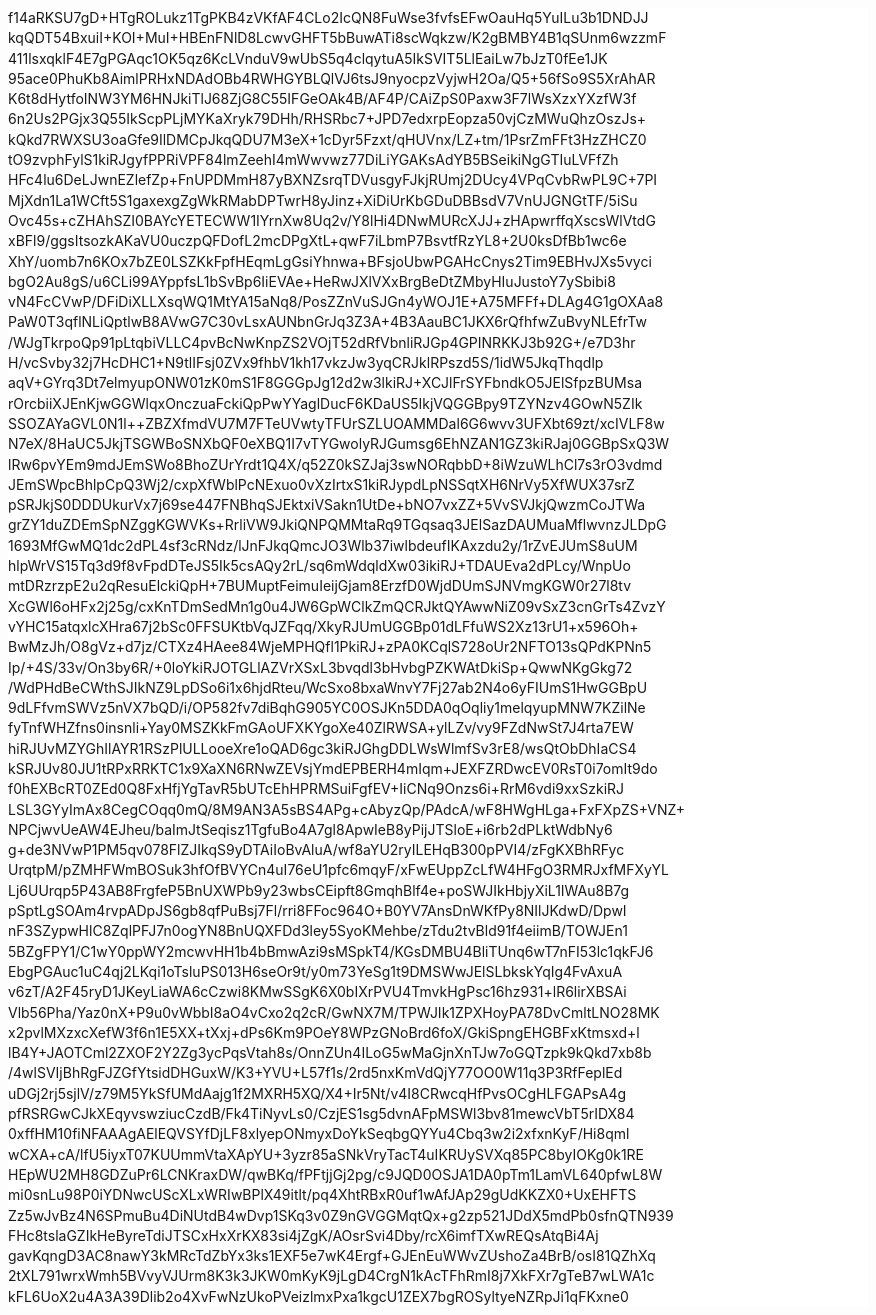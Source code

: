 f14aRKSU7gD+HTgROLukz1TgPKB4zVKfAF4CLo2IcQN8FuWse3fvfsEFwOauHq5YuILu3b1DNDJJ
kqQDT54BxuiI+KOI+MuI+HBEnFNlD8LcwvGHFT5bBuwATi8scWqkzw/K2gBMBY4B1qSUnm6wzzmF
411lsxqklF4E7gPGAqc1OK5qz6KcLVnduV9wUbS5q4clqytuA5IkSVIT5LlEaiLw7bJzT0fEe1JK
95ace0PhuKb8AimlPRHxNDAdOBb4RWHGYBLQlVJ6tsJ9nyocpzVyjwH2Oa/Q5+56fSo9S5XrAhAR
K6t8dHytfoINW3YM6HNJkiTlJ68ZjG8C55IFGeOAk4B/AF4P/CAiZpS0Paxw3F7lWsXzxYXzfW3f
6n2Us2PGjx3Q55IkScpPLjMYKaXryk79DHh/RHSRbc7+JPD7edxrpEopza50vjCzMWuQhzOszJs+
kQkd7RWXSU3oaGfe9IlDMCpJkqQDU7M3eX+1cDyr5Fzxt/qHUVnx/LZ+tm/1PsrZmFFt3HzZHCZ0
tO9zvphFylS1kiRJgyfPPRiVPF84lmZeehI4mWwvwz77DiLiYGAKsAdYB5BSeikiNgGTIuLVFfZh
HFc4lu6DeLJwnEZlefZp+FnUPDMmH87yBXNZsrqTDVusgyFJkjRUmj2DUcy4VPqCvbRwPL9C+7PI
MjXdn1La1WCft5S1gaxexgZgWkRMabDPTwrH8yJinz+XiDiUrKbGDuDBBsdV7VnUJGNGtTF/5iSu
Ovc45s+cZHAhSZI0BAYcYETECWW1IYrnXw8Uq2v/Y8lHi4DNwMURcXJJ+zHApwrffqXscsWlVtdG
xBFl9/ggsItsozkAKaVU0uczpQFDofL2mcDPgXtL+qwF7iLbmP7BsvtfRzYL8+2U0ksDfBb1wc6e
XhY/uomb7n6KOx7bZE0LSZKkFpfHEqmLgGsiYhnwa+BFsjoUbwPGAHcCnys2Tim9EBHvJXs5vyci
bgO2Au8gS/u6CLi99AYppfsL1bSvBp6IiEVAe+HeRwJXlVXxBrgBeDtZMbyHIuJustoY7ySbibi8
vN4FcCVwP/DFiDiXLLXsqWQ1MtYA15aNq8/PosZZnVuSJGn4yWOJ1E+A75MFFf+DLAg4G1gOXAa8
PaW0T3qflNLiQptlwB8AVwG7C30vLsxAUNbnGrJq3Z3A+4B3AauBC1JKX6rQfhfwZuBvyNLEfrTw
/WJgTkrpoQp91pLtqbiVLLC4pvBcNwKnpZS2VOjT52dRfVbnliRJGp4GPINRKKJ3b92G+/e7D3hr
H/vcSvby32j7HcDHC1+N9tlIFsj0ZVx9fhbV1kh17vkzJw3yqCRJklRPszd5S/1idW5JkqThqdlp
aqV+GYrq3Dt7elmyupONW01zK0mS1F8GGGpJg12d2w3lkiRJ+XCJlFrSYFbndkO5JElSfpzBUMsa
rOrcbiiXJEnKjwGGWlqxOnczuaFckiQpPwYYaglDucF6KDaUS5IkjVQGGBpy9TZYNzv4GOwN5ZIk
SSOZAYaGVL0N1l++ZBZXfmdVU7M7FTeUVwtyTFUrSZLUOAMMDal6G6wvv3UFXbt69zt/xcIVLF8w
N7eX/8HaUC5JkjTSGWBoSNXbQF0eXBQ1I7vTYGwolyRJGumsg6EhNZAN1GZ3kiRJaj0GGBpSxQ3W
lRw6pvYEm9mdJEmSWo8BhoZUrYrdt1Q4X/q52Z0kSZJaj3swNORqbbD+8iWzuWLhCl7s3rO3vdmd
JEmSWpcBhlpCpQ3Wj2/cxpXfWblPcNExuo0vXzIrtxS1kiRJypdLpNSSqtXH6NrVy5XfWUX37srZ
pSRJkjS0DDDUkurVx7j69se447FNBhqSJEktxiVSakn1UtDe+bNO7vxZZ+5VvSVJkjQwzmCoJTWa
grZY1duZDEmSpNZggKGWVKs+RrliVW9JkiQNPQMMtaRq9TGqsaq3JElSazDAUMuaMflwvnzJLDpG
1693MfGwMQ1dc2dPL4sf3cRNdz/lJnFJkqQmcJO3Wlb37iwlbdeufIKAxzdu2y/1rZvEJUmS8uUM
hlpWrVS15Tq3d9f8vFpdDTeJS5Ik5csAQy2rL/sq6mWdqldXw03ikiRJ+TDAUEva2dPLcy/WnpUo
mtDRzrzpE2u2qResuElckiQpH+7BUMuptFeimuIeijGjam8ErzfD0WjdDUmSJNVmgKGW0r27l8tv
XcGWl6oHFx2j25g/cxKnTDmSedMn1g0u4JW6GpWClkZmQCRJktQYAwwNiZ09vSxZ3cnGrTs4ZvzY
vYHC15atqxlcXHra67j2bSc0FFSUKtbVqJZFqq/XkyRJUmUGGBp01dLFfuWS2Xz13rU1+x596Oh+
BwMzJh/O8gVz+d7jz/CTXz4HAee84WjeMPHQfl1PkiRJ+zPA0KCqlS728oUr2NFTO13sQPdKPNn5
Ip/+4S/33v/On3by6R/+0loYkiRJOTGLlAZVrXSxL3bvqdl3bHvbgPZKWAtDkiSp+QwwNKgGkg72
/WdPHdBeCWthSJIkNZ9LpDSo6i1x6hjdRteu/WcSxo8bxaWnvY7Fj27ab2N4o6yFIUmS1HwGGBpU
9dLFfvmSWVz5nVX7bQD/i/OP582fv7diBqhG905YC0OSJKn5DDA0qOqliy1melqyupMNW7KZilNe
fyTnfWHZfns0insnli+Yay0MSZKkFmGAoUFXKYgoXe40ZlRWSA+ylLZv/vy9FZdNwSt7J4rta7EW
hiRJUvMZYGhIlAYR1RSzPlULLooeXre1oQAD6gc3kiRJGhgDDLWsWlmfSv3rE8/wsQtObDhIaCS4
kSRJUv80JU1tRPxRRKTC1x9XaXN6RNwZEVsjYmdEPBERH4mIqm+JEXFZRDwcEV0RsT0i7omIt9do
f0hEXBcRT0ZEd0Q8FxHfjYgTavR5bUTcEhHPRMSuiFgfEV+IiCNq9Onzs6i+RrM6vdi9xxSzkiRJ
LSL3GYyImAx8CegCOqq0mQ/8M9AN3A5sBS4APg+cAbyzQp/PAdcA/wF8HWgHLga+FxFXpZS+VNZ+
NPCjwvUeAW4EJheu/baImJtSeqisz1TgfuBo4A7gl8ApwIeB8yPijJTSloE+i6rb2dPLktWdbNy6
g+de3NVwP1PM5qv078FlZJIkqS9yDTAiIoBvAluA/wf8aYU2ryILEHqB300pPVI4/zFgKXBhRFyc
UrqtpM/pZMHFWmBOSuk3hfOfBVYCn4uI76eU1pfc6mqyF/xFwEUppZcLfW4HFgO3RMRJxfMFXyYL
Lj6UUrqp5P43AB8FrgfeP5BnUXWPb9y23wbsCEipft8GmqhBlf4e+poSWJIkHbjyXiL1IWAu8B7g
pSptLgSOAm4rvpADpJS6gb8qfPuBsj7Fl/rri8FFoc964O+B0YV7AnsDnWKfPy8NIlJKdwD/DpwI
nF3SZypwHlC8ZqlPFJ7n0ogYN8BnUQXFDd3ley5SyoKMehbe/zTdu2tvBld91f4eiimB/TOWJEn1
5BZgFPY1/C1wY0ppWY2mcwvHH1b4bBmwAzi9sMSpkT4/KGsDMBU4BliTUnq6wT7nFI53lc1qkFJ6
EbgPGAuc1uC4qj2LKqi1oTsluPS013H6seOr9t/y0m73YeSg1t9DMSWwJElSLbkskYqIg4FvAxuA
v6zT/A2F45ryD1JKeyLiaWA6cCzwi8KMwSSgK6X0bIXrPVU4TmvkHgPsc16hz931+lR6lirXBSAi
Vlb56Pha/Yaz0nX+P9u0vWbbI8aO4vCxo2q2cR/GwNX7M/TPWJIk1ZPXHoyPA78DvCmltLNO28MK
x2pvlMXzxcXefW3f6n1E5XX+tXxj+dPs6Km9POeY8WPzGNoBrd6foX/GkiSpngEHGBFxKtmsxd+l
lB4Y+JAOTCml2ZXOF2Y2Zg3ycPqsVtah8s/OnnZUn4ILoG5wMaGjnXnTJw7oGQTzpk9kQkd7xb8b
/4wlSVIjBhRgFJZGfYtsidDHGuxW/K3+YVU+L57f1s/2rd5nxKmVdQjY77OO0W11q3P3RfFeplEd
uDGj2rj5sjlV/z79M5YkSfUMdAajg1f2MXRH5XQ/X4+Ir5Nt/v4I8CRwcqHfPvsOCgHLFGAPsA4g
pfRSRGwCJkXEqyvswziucCzdB/Fk4TiNyvLs0/CzjES1sg5dvnAFpMSWl3bv81mewcVbT5rIDX84
0xffHM10fiNFAAAgAElEQVSYfDjLF8xlyepONmyxDoYkSeqbgQYYu4Cbq3w2i2xfxnKyF/Hi8qml
wCXA+cA/lfU5iyxT07KUUmmVtaXApYU+3yzr85aSNkVryTacT4uIKRUySVXq85PC8byIOKg0k1RE
HEpWU2MH8GDZuPr6LCNKraxDW/qwBKq/fPFtjjGj2pg/c9JQD0OSJA1DA0pTm1LamVL640pfwL8W
mi0snLu98P0iYDNwcUScXLxWRIwBPlX49itlt/pq4XhtRBxR0uf1wAfJAp29gUdKKZX0+UxEHFTS
Zz5wJvBz4N6SPmuBu4DiNUtdB4wDvp1SKq3v0Z9nGVGGMqtQx+g2zp521JDdX5mdPb0sfnQTN939
FHc8tslaGZIkHeByreTdiJTSCxHxXrKX83si4jZgK/AOsrSvi4Dby/rcX6imfTXwREQsAtqBi4Aj
gavKqngD3AC8nawY3kMRcTdZbYx3ks1EXF5e7wK4Ergf+GJEnEuWWvZUshoZa4BrB/osI81QZhXq
2tXL791wrxWmh5BVvyVJUrm8K3k3JKW0mKyK9jLgD4CrgN1kAcTFhRmI8j7XkFXr7gTeB7wLWA1c
kFL6UoX2u4A3A39Dlib2o4XvFwNzUkoPVeizlmxPxa1kgcU1ZEX7bgROSyltyeNZRpJi1qFKxne0